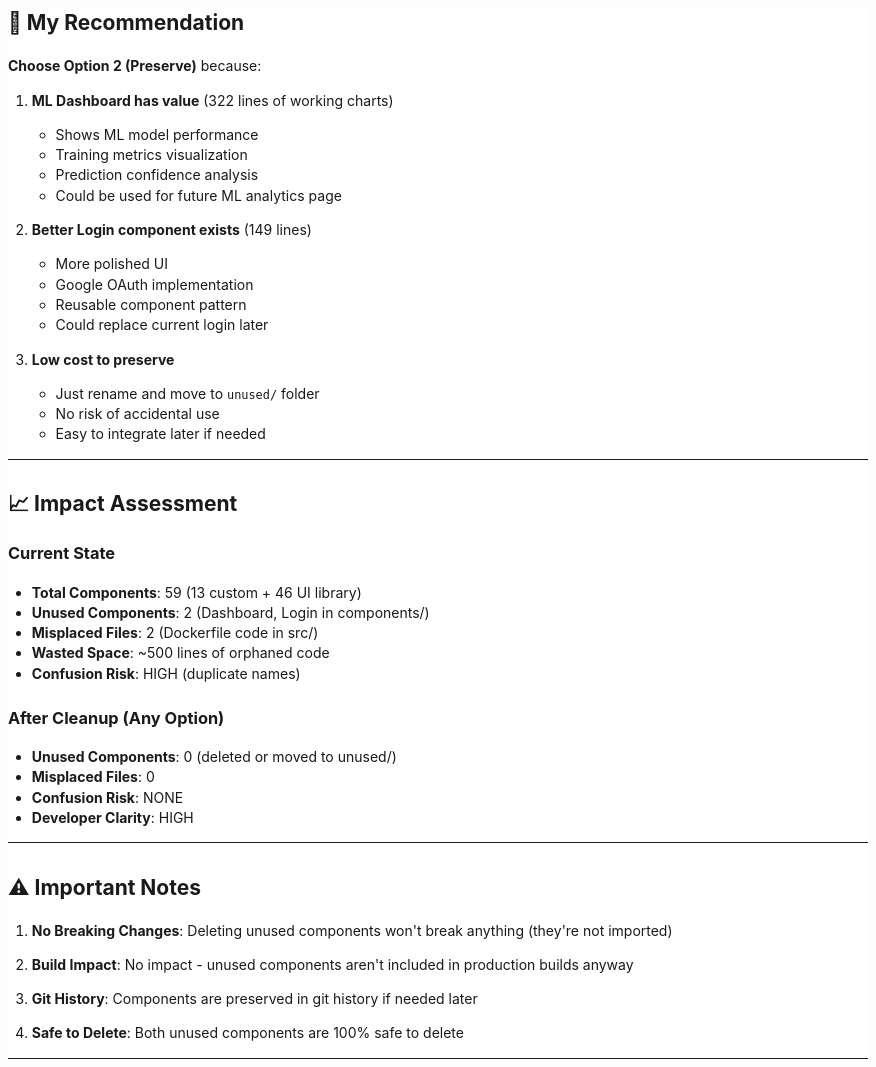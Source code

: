 
## 🎯 My Recommendation

**Choose Option 2 (Preserve)** because:

1. **ML Dashboard has value** (322 lines of working charts)
   - Shows ML model performance
   - Training metrics visualization
   - Prediction confidence analysis
   - Could be used for future ML analytics page

2. **Better Login component exists** (149 lines)
   - More polished UI
   - Google OAuth implementation
   - Reusable component pattern
   - Could replace current login later

3. **Low cost to preserve**
   - Just rename and move to `unused/` folder
   - No risk of accidental use
   - Easy to integrate later if needed

---

## 📈 Impact Assessment

### Current State
- **Total Components**: 59 (13 custom + 46 UI library)
- **Unused Components**: 2 (Dashboard, Login in components/)
- **Misplaced Files**: 2 (Dockerfile code in src/)
- **Wasted Space**: ~500 lines of orphaned code
- **Confusion Risk**: HIGH (duplicate names)

### After Cleanup (Any Option)
- **Unused Components**: 0 (deleted or moved to unused/)
- **Misplaced Files**: 0
- **Confusion Risk**: NONE
- **Developer Clarity**: HIGH

---

## ⚠️ Important Notes

1. **No Breaking Changes**: Deleting unused components won't break anything (they're not imported)

2. **Build Impact**: No impact - unused components aren't included in production builds anyway

3. **Git History**: Components are preserved in git history if needed later

4. **Safe to Delete**: Both unused components are 100% safe to delete

---
